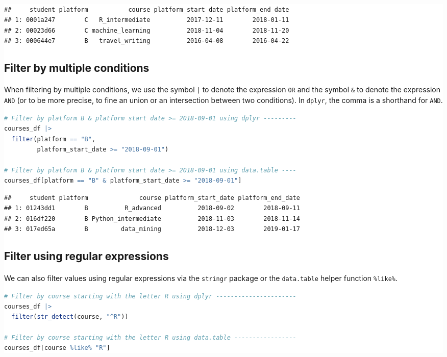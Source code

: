     ##     student platform           course platform_start_date platform_end_date
    ## 1: 0001a247        C   R_intermediate          2017-12-11        2018-01-11
    ## 2: 00023d66        C machine_learning          2018-11-04        2018-11-20
    ## 3: 000644e7        B   travel_writing          2016-04-08        2016-04-22

## Filter by multiple conditions

When filtering by multiple conditions, we use the symbol `|` to denote
the expression `OR` and the symbol `&` to denote the expression `AND`
(or to be more precise, to fine an union or an intersection between two
conditions). In `dplyr`, the comma is a shorthand for `AND`.

``` r
# Filter by platform B & platform start date >= 2018-09-01 using dplyr ---------
courses_df |>
  filter(platform == "B",
         platform_start_date >= "2018-09-01")

# Filter by platform B & platform start date >= 2018-09-01 using data.table ----
courses_df[platform == "B" & platform_start_date >= "2018-09-01"]
```

    ##     student platform              course platform_start_date platform_end_date
    ## 1: 01243dd1        B          R_advanced          2018-09-02        2018-09-11
    ## 2: 016df220        B Python_intermediate          2018-11-03        2018-11-14
    ## 3: 017ed65a        B         data_mining          2018-12-03        2019-01-17

## Filter using regular expressions

We can also filter values using regular expressions via the `stringr`
package or the `data.table` helper function `%like%`.

``` r
# Filter by course starting with the letter R using dplyr ----------------------
courses_df |>
  filter(str_detect(course, "^R"))

# Filter by course starting with the letter R using data.table -----------------
courses_df[course %like% "R"]
```
